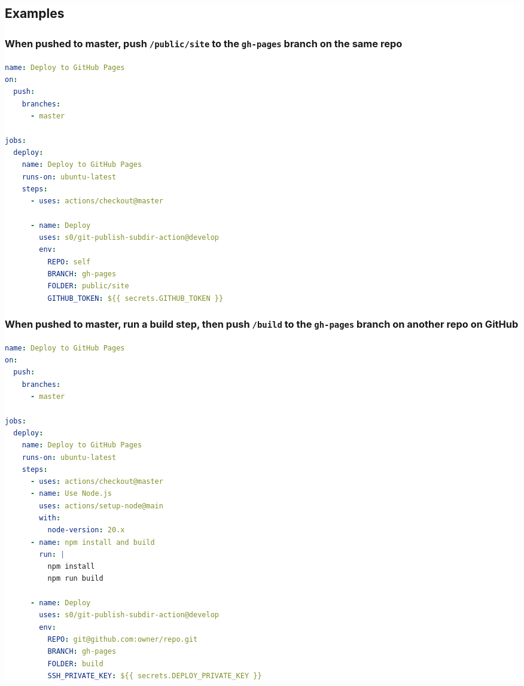 ## Examples

### When pushed to master, push `/public/site` to the `gh-pages` branch on the same repo

```yml
name: Deploy to GitHub Pages
on:
  push:
    branches:
      - master

jobs:
  deploy:
    name: Deploy to GitHub Pages
    runs-on: ubuntu-latest
    steps:
      - uses: actions/checkout@master

      - name: Deploy
        uses: s0/git-publish-subdir-action@develop
        env:
          REPO: self
          BRANCH: gh-pages
          FOLDER: public/site
          GITHUB_TOKEN: ${{ secrets.GITHUB_TOKEN }}
```



### When pushed to master, run a build step, then push `/build` to the `gh-pages` branch on another repo on GitHub

```yml
name: Deploy to GitHub Pages
on:
  push:
    branches:
      - master

jobs:
  deploy:
    name: Deploy to GitHub Pages
    runs-on: ubuntu-latest
    steps:
      - uses: actions/checkout@master
      - name: Use Node.js
        uses: actions/setup-node@main
        with:
          node-version: 20.x
      - name: npm install and build
        run: |
          npm install
          npm run build

      - name: Deploy
        uses: s0/git-publish-subdir-action@develop
        env:
          REPO: git@github.com:owner/repo.git
          BRANCH: gh-pages
          FOLDER: build
          SSH_PRIVATE_KEY: ${{ secrets.DEPLOY_PRIVATE_KEY }}
```
